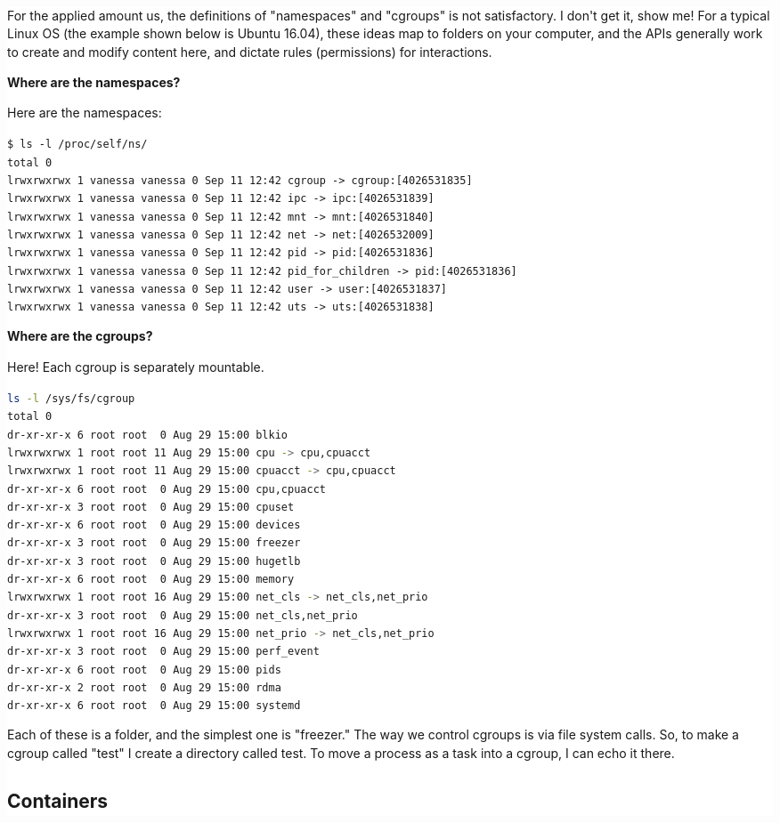 For the applied amount us, the definitions of "namespaces" and "cgroups" is not satisfactory.
I don't get it, show me! For a typical Linux OS (the example shown below is Ubuntu 16.04), 
these ideas map to folders on your computer, and 
the APIs generally work to create and modify content here, and dictate rules (permissions)
for interactions.

**Where are the namespaces?**

Here are the namespaces:

```
$ ls -l /proc/self/ns/
total 0
lrwxrwxrwx 1 vanessa vanessa 0 Sep 11 12:42 cgroup -> cgroup:[4026531835]
lrwxrwxrwx 1 vanessa vanessa 0 Sep 11 12:42 ipc -> ipc:[4026531839]
lrwxrwxrwx 1 vanessa vanessa 0 Sep 11 12:42 mnt -> mnt:[4026531840]
lrwxrwxrwx 1 vanessa vanessa 0 Sep 11 12:42 net -> net:[4026532009]
lrwxrwxrwx 1 vanessa vanessa 0 Sep 11 12:42 pid -> pid:[4026531836]
lrwxrwxrwx 1 vanessa vanessa 0 Sep 11 12:42 pid_for_children -> pid:[4026531836]
lrwxrwxrwx 1 vanessa vanessa 0 Sep 11 12:42 user -> user:[4026531837]
lrwxrwxrwx 1 vanessa vanessa 0 Sep 11 12:42 uts -> uts:[4026531838]
```

**Where are the cgroups?**

Here! Each cgroup is separately mountable. 

```bash
ls -l /sys/fs/cgroup
total 0
dr-xr-xr-x 6 root root  0 Aug 29 15:00 blkio
lrwxrwxrwx 1 root root 11 Aug 29 15:00 cpu -> cpu,cpuacct
lrwxrwxrwx 1 root root 11 Aug 29 15:00 cpuacct -> cpu,cpuacct
dr-xr-xr-x 6 root root  0 Aug 29 15:00 cpu,cpuacct
dr-xr-xr-x 3 root root  0 Aug 29 15:00 cpuset
dr-xr-xr-x 6 root root  0 Aug 29 15:00 devices
dr-xr-xr-x 3 root root  0 Aug 29 15:00 freezer
dr-xr-xr-x 3 root root  0 Aug 29 15:00 hugetlb
dr-xr-xr-x 6 root root  0 Aug 29 15:00 memory
lrwxrwxrwx 1 root root 16 Aug 29 15:00 net_cls -> net_cls,net_prio
dr-xr-xr-x 3 root root  0 Aug 29 15:00 net_cls,net_prio
lrwxrwxrwx 1 root root 16 Aug 29 15:00 net_prio -> net_cls,net_prio
dr-xr-xr-x 3 root root  0 Aug 29 15:00 perf_event
dr-xr-xr-x 6 root root  0 Aug 29 15:00 pids
dr-xr-xr-x 2 root root  0 Aug 29 15:00 rdma
dr-xr-xr-x 6 root root  0 Aug 29 15:00 systemd
```

Each of these is a folder, and the simplest one is "freezer." The way we control cgroups is via file system calls.
So, to make a cgroup called "test" I create a directory called test.
To move a process as a task into a cgroup, I can echo it there.

## Containers
